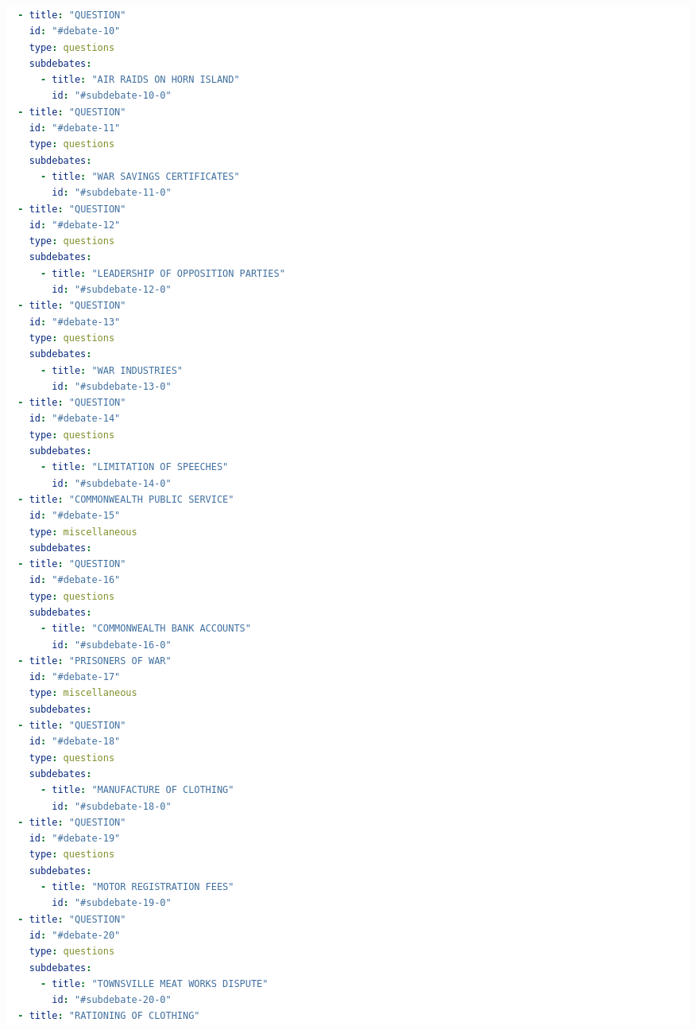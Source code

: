 ```yaml
  - title: "QUESTION"
    id: "#debate-10"
    type: questions
    subdebates:
      - title: "AIR RAIDS ON HORN ISLAND"
        id: "#subdebate-10-0"
  - title: "QUESTION"
    id: "#debate-11"
    type: questions
    subdebates:
      - title: "WAR SAVINGS CERTIFICATES"
        id: "#subdebate-11-0"
  - title: "QUESTION"
    id: "#debate-12"
    type: questions
    subdebates:
      - title: "LEADERSHIP OF OPPOSITION PARTIES"
        id: "#subdebate-12-0"
  - title: "QUESTION"
    id: "#debate-13"
    type: questions
    subdebates:
      - title: "WAR INDUSTRIES"
        id: "#subdebate-13-0"
  - title: "QUESTION"
    id: "#debate-14"
    type: questions
    subdebates:
      - title: "LIMITATION OF SPEECHES"
        id: "#subdebate-14-0"
  - title: "COMMONWEALTH PUBLIC SERVICE"
    id: "#debate-15"
    type: miscellaneous
    subdebates:
  - title: "QUESTION"
    id: "#debate-16"
    type: questions
    subdebates:
      - title: "COMMONWEALTH BANK ACCOUNTS"
        id: "#subdebate-16-0"
  - title: "PRISONERS OF WAR"
    id: "#debate-17"
    type: miscellaneous
    subdebates:
  - title: "QUESTION"
    id: "#debate-18"
    type: questions
    subdebates:
      - title: "MANUFACTURE OF CLOTHING"
        id: "#subdebate-18-0"
  - title: "QUESTION"
    id: "#debate-19"
    type: questions
    subdebates:
      - title: "MOTOR REGISTRATION FEES"
        id: "#subdebate-19-0"
  - title: "QUESTION"
    id: "#debate-20"
    type: questions
    subdebates:
      - title: "TOWNSVILLE MEAT WORKS DISPUTE"
        id: "#subdebate-20-0"
  - title: "RATIONING OF CLOTHING"
```